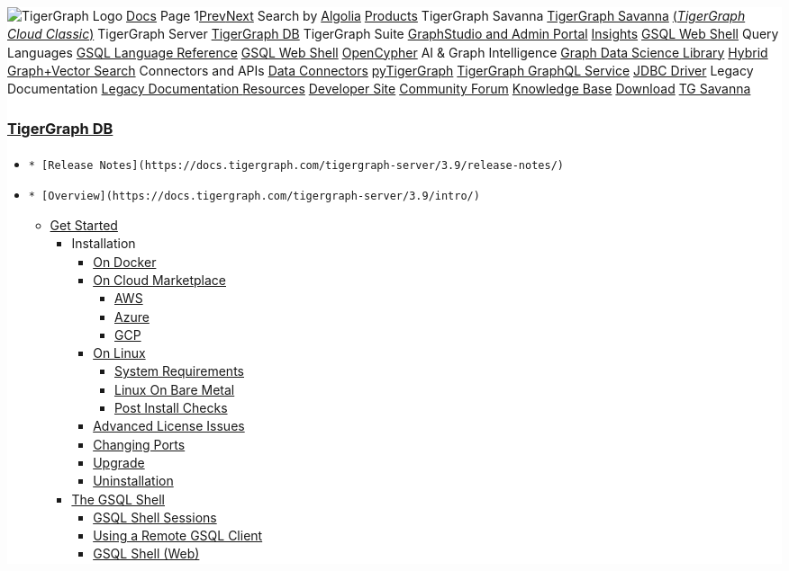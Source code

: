 ![TigerGraph Logo](https://www.tigergraph.com/wp-content/uploads/2020/05/TG_LOGO.svg) [Docs](https://docs.tigergraph.com/home)
Page 1[Prev](https://docs.tigergraph.com/tigergraph-server/3.9/system-management/memory-management)[Next](https://docs.tigergraph.com/tigergraph-server/3.9/system-management/memory-management)
Search by [Algolia](https://www.algolia.com/docsearch)
[Products](https://docs.tigergraph.com/tigergraph-server/3.9/system-management/memory-management)
TigerGraph Savanna
[TigerGraph Savanna](https://docs.tigergraph.com/savanna/main/overview/) [(_TigerGraph Cloud Classic_)](https://docs.tigergraph.com/cloud/main/start/overview)
TigerGraph Server
[TigerGraph DB](https://docs.tigergraph.com/tigergraph-server/4.2/intro/)
TigerGraph Suite
[GraphStudio and Admin Portal](https://docs.tigergraph.com/gui/4.2/intro/) [Insights](https://docs.tigergraph.com/insights/4.2/intro/) [GSQL Web Shell](https://docs.tigergraph.com/tigergraph-server/current/gsql-shell/web)
Query Languages
[GSQL Language Reference](https://docs.tigergraph.com/gsql-ref/4.2/intro/) [GSQL Web Shell](https://docs.tigergraph.com/tigergraph-server/current/gsql-shell/web) [OpenCypher](https://docs.tigergraph.com/gsql-ref/current/opencypher-in-gsql)
AI & Graph Intelligence
[Graph Data Science Library](https://docs.tigergraph.com/graph-ml/3.10/intro/) [Hybrid Graph+Vector Search](https://docs.tigergraph.com/gsql-ref/current/vector/)
Connectors and APIs
[Data Connectors](https://docs.tigergraph.com/tigergraph-server/current/data-loading) [pyTigerGraph](https://docs.tigergraph.com/pytigergraph/1.8/intro/) [TigerGraph GraphQL Service](https://docs.tigergraph.com/graphql/3.9/) [JDBC Driver](https://github.com/tigergraph/ecosys/tree/master/tools/etl/tg-jdbc-driver)
Legacy Documentation
[ Legacy Documentation ](https://docs-legacy.tigergraph.com)
[Resources](https://docs.tigergraph.com/tigergraph-server/3.9/system-management/memory-management)
[Developer Site](https://dev.tigergraph.com/) [Community Forum](https://community.tigergraph.com/) [Knowledge Base](https://tigergraph.freshdesk.com/support/solutions)
[Download](https://dl.tigergraph.com)
[ TG Savanna](https://savanna.tgcloud.io)
### [TigerGraph DB](https://docs.tigergraph.com/tigergraph-server/3.9/intro/)
  *     * [Release Notes](https://docs.tigergraph.com/tigergraph-server/3.9/release-notes/)
  *     * [Overview](https://docs.tigergraph.com/tigergraph-server/3.9/intro/)
    * [Get Started](https://docs.tigergraph.com/tigergraph-server/3.9/getting-started/)
      * Installation
        * [On Docker](https://docs.tigergraph.com/tigergraph-server/3.9/getting-started/docker)
        * [On Cloud Marketplace](https://docs.tigergraph.com/tigergraph-server/3.9/getting-started/cloud-images/)
          * [AWS](https://docs.tigergraph.com/tigergraph-server/3.9/getting-started/cloud-images/aws)
          * [Azure](https://docs.tigergraph.com/tigergraph-server/3.9/getting-started/cloud-images/azure)
          * [GCP](https://docs.tigergraph.com/tigergraph-server/3.9/getting-started/cloud-images/gcp)
        * [On Linux](https://docs.tigergraph.com/tigergraph-server/3.9/getting-started/linux)
          * [System Requirements](https://docs.tigergraph.com/tigergraph-server/3.9/installation/hw-and-sw-requirements)
          * [Linux On Bare Metal](https://docs.tigergraph.com/tigergraph-server/3.9/installation/bare-metal-install)
          * [Post Install Checks](https://docs.tigergraph.com/tigergraph-server/3.9/installation/post-install-check)
        * [Advanced License Issues](https://docs.tigergraph.com/tigergraph-server/3.9/installation/license)
        * [Changing Ports](https://docs.tigergraph.com/tigergraph-server/3.9/installation/change-port)
        * [Upgrade](https://docs.tigergraph.com/tigergraph-server/3.9/installation/upgrade)
        * [Uninstallation](https://docs.tigergraph.com/tigergraph-server/3.9/installation/uninstallation)
      * [The GSQL Shell](https://docs.tigergraph.com/tigergraph-server/3.9/gsql-shell/)
        * [GSQL Shell Sessions](https://docs.tigergraph.com/tigergraph-server/3.9/gsql-shell/gsql-sessions)
        * [Using a Remote GSQL Client](https://docs.tigergraph.com/tigergraph-server/3.9/gsql-shell/using-a-remote-gsql-client)
        * [GSQL Shell (Web)](https://docs.tigergraph.com/tigergraph-server/3.9/gsql-shell/web)